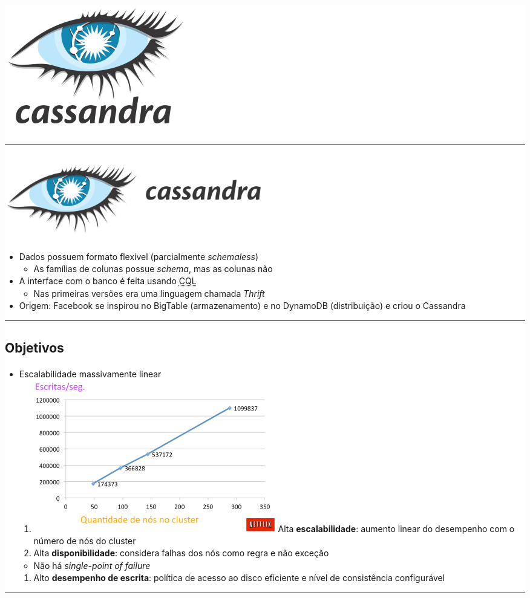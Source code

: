

# ![Cassandra](../../images/cassandra-logo.png)


---
## ![](../../images/cassandra-logo-hori.png)

- Dados possuem formato flexível (parcialmente _schemaless_)
  - As famílias de colunas possue _schema_, mas as colunas não
- A interface com o banco é feita usando
  <abbr title="Cassandra Query Language">CQL</abbr>
  - Nas primeiras versões era uma linguagem chamada _Thrift_
- Origem: Facebook se inspirou no BigTable (armazenamento) e no DynamoDB
  (distribuição) e criou o Cassandra

---
## Objetivos

- Escalabilidade massivamente linear
  1. ![right](../../images/cassandra-linear-scalable.png)
    Alta **escalabilidade**: aumento linear do desempenho com o número de nós
    do cluster
  1. Alta **disponibilidade**: considera falhas dos nós como regra e não exceção
    - Não há _single-point of failure_
  1. Alto **desempenho de escrita**: política de acesso ao disco eficiente e
    nível de consistência configurável

---